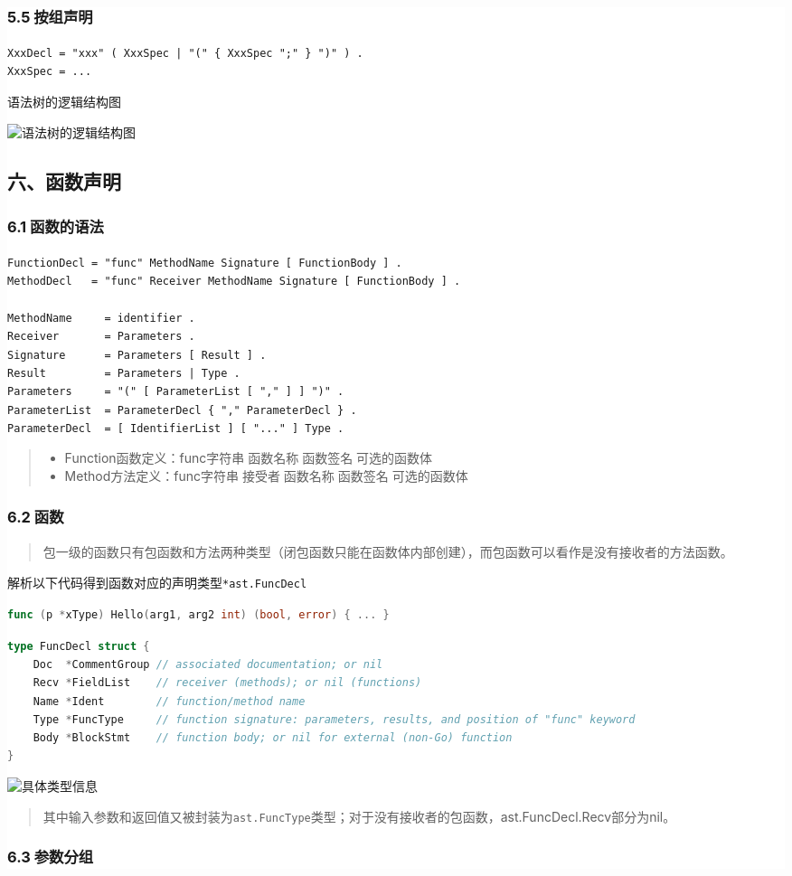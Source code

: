 ### 5.5 按组声明

```ABNF
XxxDecl = "xxx" ( XxxSpec | "(" { XxxSpec ";" } ")" ) .
XxxSpec = ...
```

语法树的逻辑结构图

![语法树的逻辑结构图](https://github.com/chai2010/go-ast-book/raw/master/images/ch5-decl-group-01.png)

## 六、函数声明

### 6.1 函数的语法

```ABNF
FunctionDecl = "func" MethodName Signature [ FunctionBody ] .
MethodDecl   = "func" Receiver MethodName Signature [ FunctionBody ] .

MethodName     = identifier .
Receiver       = Parameters .
Signature      = Parameters [ Result ] .
Result         = Parameters | Type .
Parameters     = "(" [ ParameterList [ "," ] ] ")" .
ParameterList  = ParameterDecl { "," ParameterDecl } .
ParameterDecl  = [ IdentifierList ] [ "..." ] Type .
```

> - Function函数定义：func字符串 函数名称 函数签名 可选的函数体
> - Method方法定义：func字符串 接受者 函数名称 函数签名 可选的函数体

### 6.2 函数

> 包一级的函数只有包函数和方法两种类型（闭包函数只能在函数体内部创建），而包函数可以看作是没有接收者的方法函数。

解析以下代码得到函数对应的声明类型`*ast.FuncDecl`

```Go
func (p *xType) Hello(arg1, arg2 int) (bool, error) { ... }
```

```Go
type FuncDecl struct {
    Doc  *CommentGroup // associated documentation; or nil
    Recv *FieldList    // receiver (methods); or nil (functions)
    Name *Ident        // function/method name
    Type *FuncType     // function signature: parameters, results, and position of "func" keyword
    Body *BlockStmt    // function body; or nil for external (non-Go) function
}
```

![具体类型信息](https://github.com/chai2010/go-ast-book/raw/master/images/ch6-func-decl-01.png)
> 其中输入参数和返回值又被封装为`ast.FuncType`类型；对于没有接收者的包函数，ast.FuncDecl.Recv部分为nil。

### 6.3 参数分组
